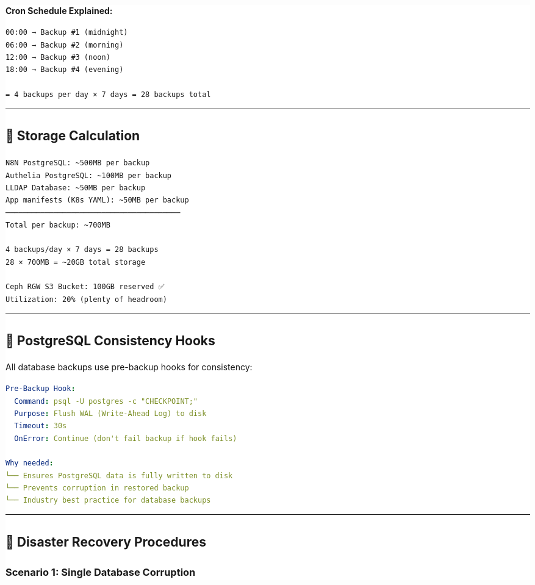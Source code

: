 **Cron Schedule Explained:**
```
00:00 → Backup #1 (midnight)
06:00 → Backup #2 (morning)
12:00 → Backup #3 (noon)
18:00 → Backup #4 (evening)

= 4 backups per day × 7 days = 28 backups total
```

---

## 💾 **Storage Calculation**

```
N8N PostgreSQL: ~500MB per backup
Authelia PostgreSQL: ~100MB per backup
LLDAP Database: ~50MB per backup
App manifests (K8s YAML): ~50MB per backup
────────────────────────────────────────
Total per backup: ~700MB

4 backups/day × 7 days = 28 backups
28 × 700MB = ~20GB total storage

Ceph RGW S3 Bucket: 100GB reserved ✅
Utilization: 20% (plenty of headroom)
```

---

## 🔧 **PostgreSQL Consistency Hooks**

All database backups use pre-backup hooks for consistency:

```yaml
Pre-Backup Hook:
  Command: psql -U postgres -c "CHECKPOINT;"
  Purpose: Flush WAL (Write-Ahead Log) to disk
  Timeout: 30s
  OnError: Continue (don't fail backup if hook fails)

Why needed:
└── Ensures PostgreSQL data is fully written to disk
└── Prevents corruption in restored backup
└── Industry best practice for database backups
```

---

## 🚨 **Disaster Recovery Procedures**

### **Scenario 1: Single Database Corruption**
